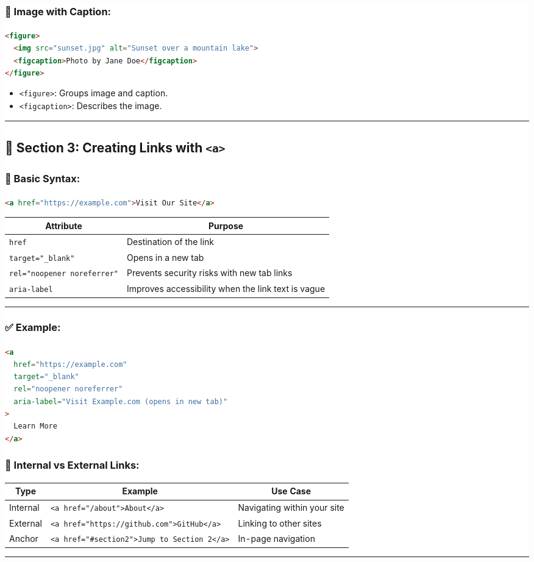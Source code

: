 
### 🔹 Image with Caption:

```html
<figure>
  <img src="sunset.jpg" alt="Sunset over a mountain lake">
  <figcaption>Photo by Jane Doe</figcaption>
</figure>
```

* `<figure>`: Groups image and caption.
* `<figcaption>`: Describes the image.

---

## 🧠 **Section 3: Creating Links with `<a>`**

### 🔹 Basic Syntax:

```html
<a href="https://example.com">Visit Our Site</a>
```

| Attribute                   | Purpose                                            |
| --------------------------- | -------------------------------------------------- |
| `href`                      | Destination of the link                            |
| `target="_blank"`           | Opens in a new tab                                 |
| `rel="noopener noreferrer"` | Prevents security risks with new tab links         |
| `aria-label`                | Improves accessibility when the link text is vague |

---

### ✅ Example:

```html
<a 
  href="https://example.com" 
  target="_blank" 
  rel="noopener noreferrer"
  aria-label="Visit Example.com (opens in new tab)"
>
  Learn More
</a>
```

### 🧠 Internal vs External Links:

| Type     | Example                                     | Use Case                    |
| -------- | ------------------------------------------- | --------------------------- |
| Internal | `<a href="/about">About</a>`                | Navigating within your site |
| External | `<a href="https://github.com">GitHub</a>`   | Linking to other sites      |
| Anchor   | `<a href="#section2">Jump to Section 2</a>` | In-page navigation          |

---